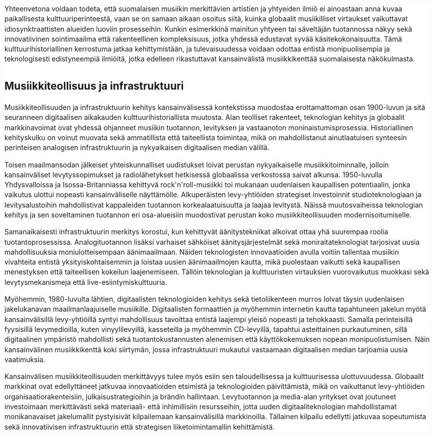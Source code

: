 Yhteenvetona voidaan todeta, että suomalaisen musiikin merkittävien artistien ja yhtyeiden ilmiö ei
ainoastaan anna kuvaa paikallisesta kulttuuriperinteestä, vaan se on samaan aikaan osoitus siitä,
kuinka globaalit musiikilliset virtaukset vaikuttavat idiosynktraattisten alueiden luoviin
prosesseihin. Kunkin esimerkkinä mainitun yhtyeen tai säveltäjän tuotannossa näkyy sekä
innovatiivinen sointimaailma että rakenteellinen kompleksisuus, jotka yhdessä edustavat syvää
käsitekokonaisuutta. Tämä kulttuurihistoriallinen kerrostuma jatkaa kehittymistään, ja
tulevaisuudessa voidaan odottaa entistä monipuolisempia ja teknologisesti edistyneempiä ilmiöitä,
jotka edelleen rikastuttavat kansainvälistä musiikkikenttää suomalaisesta näkökulmasta.

## Musiikkiteollisuus ja infrastruktuuri

Musiikkiteollisuuden ja infrastruktuurin kehitys kansainvälisessä kontekstissa muodostaa
erottamattoman osan 1900-luvun ja sitä seuranneen digitaalisen aikakauden kulttuurihistoriallista
muutosta. Alan teolliset rakenteet, teknologian kehitys ja globaalit markkinavoimat ovat yhdessä
ohjanneet musiikin tuotannon, levityksen ja vastaanoton moninaistumisprosessia. Historiallinen
kehityskulku on voinut muovata sekä ammatillista että taiteellista toimintaa, mikä on mahdollistanut
ainutlaatuisen synteesin perinteisen analogisen infrastruktuurin ja nykyaikaisen digitaalisen median
välillä.

Toisen maailmansodan jälkeiset yhteiskunnalliset uudistukset loivat perustan nykyaikaiselle
musiikkitoiminnalle, jolloin kansainväliset levytyssopimukset ja radiolähetykset hetkisessä
globaalissa verkostossa saivat alkunsa. 1950-luvulla Yhdysvalloissa ja Isossa-Britanniassa kehittyvä
rock'n'roll-musiikki toi mukanaan uudenlaisen kaupallisen potentiaalin, jonka vaikutus ulottui
nopeasti kansainväliselle näyttämölle. Alkuperäisten levy-yhtiöiden strategiset investoinnit
studioteknologiaan ja levitysalustoihin mahdollistivat kappaleiden tuotannon korkealaatuisuutta ja
laajaa levitystä. Näissä muutosvaiheissa teknologian kehitys ja sen soveltaminen tuotannon eri
osa-alueisiin muodostivat perustan koko musiikkiteollisuuden modernisoitumiselle.

Samanaikaisesti infrastruktuurin merkitys korostui, kun kehittyvät äänitystekniikat alkoivat ottaa
yhä suurempaa roolia tuotantoprosessissa. Analogituotannon lisäksi varhaiset sähköiset
äänitysjärjestelmät sekä moniraitateknologiat tarjosivat uusia mahdollisuuksia moniulotteisempaan
äänimaailmaan. Näiden teknologisten innovaatioiden avulla voitiin tallentaa musiikin vivahteita
entistä yksityiskohtaisemmin ja loistaa uusien äänimaailmojen kautta, mikä puolestaan vaikutti sekä
kaupallisen menestyksen että taiteellisen kokeilun laajenemiseen. Tällöin teknologian ja
kulttuuristen virtauksien vuorovaikutus muokkasi sekä levytysmekanismeja että
live-esiintymiskulttuuria.

Myöhemmin, 1980-luvulta lähtien, digitaalisten teknologioiden kehitys sekä tietoliikenteen murros
loivat täysin uudenlaisen jakelukanavan maailmanlaajuiselle musiikille. Digitaalisten formaattien ja
myöhemmin internetin kautta tapahtuneen jakelun myötä kansainvälisillä levy-yhtiöillä syntyi
mahdollisuus tavoittaa entistä laajempi yleisö nopeasti ja tehokkaasti. Samalla perinteisillä
fyysisillä levymedioilla, kuten vinyylilevyillä, kasseteilla ja myöhemmin CD-levyillä, tapahtui
asteittainen purkautuminen, sillä digitaalinen ympäristö mahdollisti sekä tuotantokustannusten
alenemisen että käyttökokemuksen nopean monipuolistumisen. Näin kansainvälinen musiikkikenttä koki
siirtymän, jossa infrastruktuuri mukautui vastaamaan digitaalisen median tarjoamia uusia
vaatimuksia.

Kansainvälisen musiikkiteollisuuden merkittävyys tulee myös esiin sen taloudellisessa ja
kulttuurisessa ulottuvuudessa. Globaalit markkinat ovat edellyttäneet jatkuvaa innovaatioiden
etsimistä ja teknologioiden päivittämistä, mikä on vaikuttanut levy-yhtiöiden
organisaatiorakenteisiin, julkaisustrategioihin ja brändin hallintaan. Levytuotannon ja media-alan
yritykset ovat joutuneet investoimaan merkittävästi sekä materiaali- että inhimillisiin
resursseihin, jotta uuden digitaaliteknologian mahdollistamat monikanavaiset jakelumallit
pystyisivät kilpailemaan kansainvälisillä markkinoilla. Tällainen kilpailu edellytti jatkuvaa
sopeutumista sekä innovatiivisen infrastruktuurin että strategisen liiketoimintamallin kehittämistä.
